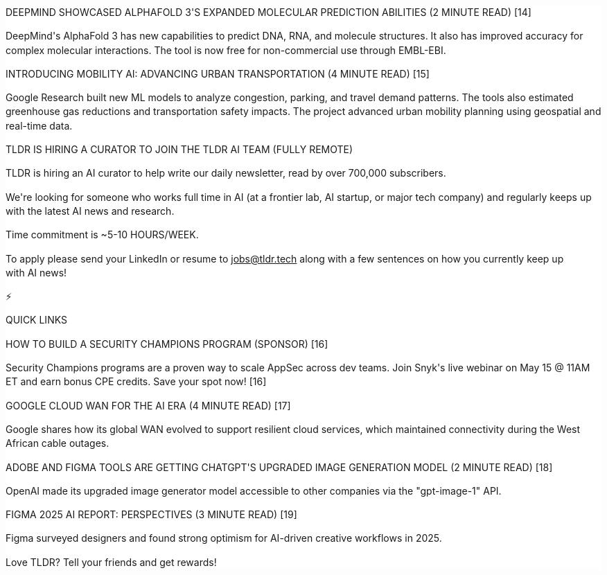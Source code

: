  DEEPMIND SHOWCASED ALPHAFOLD 3'S EXPANDED MOLECULAR PREDICTION
ABILITIES (2 MINUTE READ) [14] 

 DeepMind's AlphaFold 3 has new capabilities to predict DNA, RNA, and
molecule structures. It also has improved accuracy for complex
molecular interactions. The tool is now free for non-commercial use
through EMBL-EBI. 

 INTRODUCING MOBILITY AI: ADVANCING URBAN TRANSPORTATION (4 MINUTE
READ) [15] 

 Google Research built new ML models to analyze congestion, parking,
and travel demand patterns. The tools also estimated greenhouse gas
reductions and transportation safety impacts. The project advanced
urban mobility planning using geospatial and real-time data. 

 TLDR IS HIRING A CURATOR TO JOIN THE TLDR AI TEAM
(FULLY REMOTE) 

 TLDR is hiring an AI curator to help write our daily newsletter,
read by over 700,000 subscribers.

We're looking for someone who works full time in AI (at a frontier
lab, AI startup, or major tech company) and regularly keeps up with
the latest AI news and research.

Time commitment is ~5-10 HOURS/WEEK.

To apply please send your LinkedIn or resume to jobs@tldr.tech along
with a few sentences on how you currently keep up with AI news!

⚡ 

QUICK LINKS

 HOW TO BUILD A SECURITY CHAMPIONS PROGRAM (SPONSOR) [16] 

 Security Champions programs are a proven way to scale AppSec across
dev teams. Join Snyk's live webinar on May 15 @ 11AM ET and earn bonus
CPE credits. Save your spot now! [16] 

 GOOGLE CLOUD WAN FOR THE AI ERA (4 MINUTE READ) [17] 

 Google shares how its global WAN evolved to support resilient cloud
services, which maintained connectivity during the West African cable
outages. 

 ADOBE AND FIGMA TOOLS ARE GETTING CHATGPT'S UPGRADED IMAGE GENERATION
MODEL (2 MINUTE READ) [18] 

 OpenAI made its upgraded image generator model accessible to other
companies via the "gpt-image-1" API. 

 FIGMA 2025 AI REPORT: PERSPECTIVES (3 MINUTE READ) [19] 

 Figma surveyed designers and found strong optimism for AI-driven
creative workflows in 2025. 

Love TLDR? Tell your friends and get rewards!
